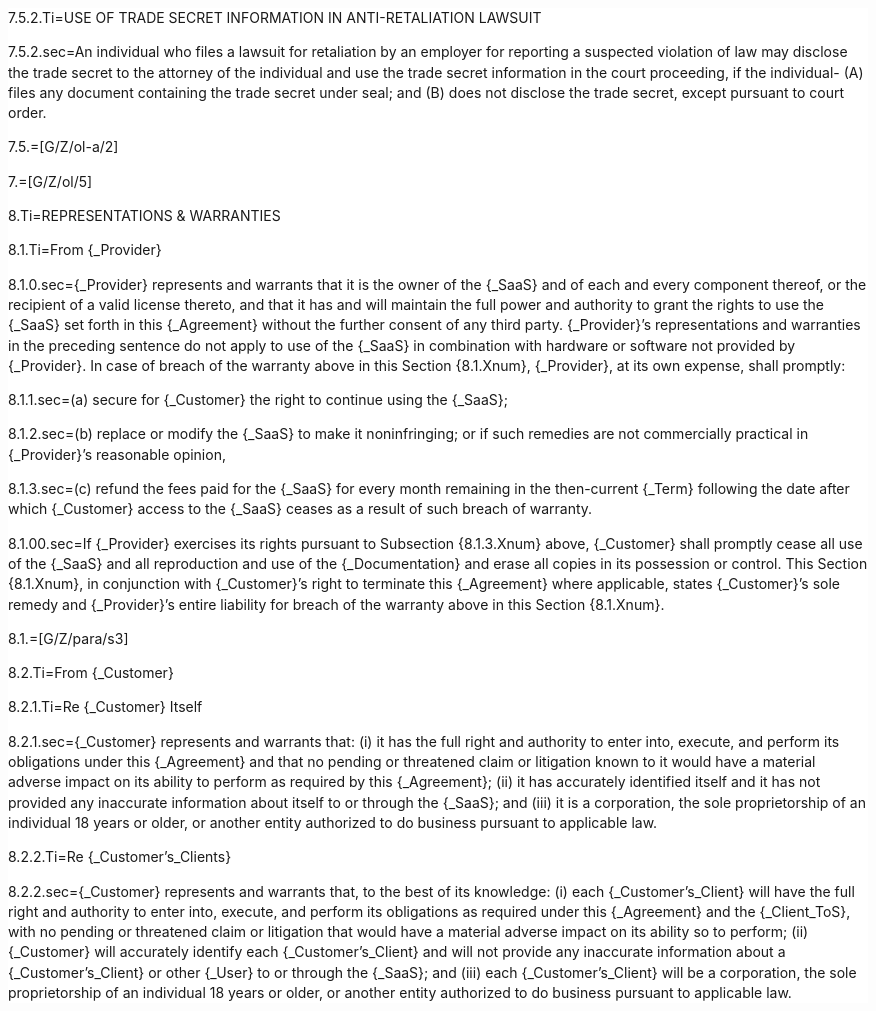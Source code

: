 7.5.2.Ti=USE OF TRADE SECRET INFORMATION IN ANTI-RETALIATION LAWSUIT

7.5.2.sec=An individual who files a lawsuit for retaliation by an employer for reporting a suspected violation of law may disclose the trade secret to the attorney of the individual and use the trade secret information in the court proceeding, if the individual- (A) files any document containing the trade secret under seal; and (B) does not disclose the trade secret, except pursuant to court order.

7.5.=[G/Z/ol-a/2]

7.=[G/Z/ol/5]

8.Ti=REPRESENTATIONS & WARRANTIES

8.1.Ti=From {_Provider}

8.1.0.sec={_Provider} represents and warrants that it is the owner of the {_SaaS} and of each and every component thereof, or the recipient of a valid license thereto, and that it has and will maintain the full power and authority to grant the rights to use the {_SaaS} set forth in this {_Agreement} without the further consent of any third party. {_Provider}’s representations and warranties in the preceding sentence do not apply to use of the {_SaaS} in combination with hardware or software not provided by {_Provider}. In case of breach of the warranty above in this Section {8.1.Xnum}, {_Provider}, at its own expense, shall promptly: 

8.1.1.sec=(a) secure for {_Customer} the right to continue using the {_SaaS}; 

8.1.2.sec=(b) replace or modify the {_SaaS} to make it noninfringing; or if such remedies are not commercially practical in {_Provider}’s reasonable opinion, 

8.1.3.sec=(c) refund the fees paid for the {_SaaS} for every month remaining in the then-current {_Term} following the date after which {_Customer} access to the {_SaaS} ceases as a result of such breach of warranty.

8.1.00.sec=If {_Provider} exercises its rights pursuant to Subsection {8.1.3.Xnum} above, {_Customer} shall promptly cease all use of the {_SaaS} and all reproduction and use of the {_Documentation} and erase all copies in its possession or control. This Section {8.1.Xnum}, in conjunction with {_Customer}’s right to terminate this {_Agreement} where applicable, states {_Customer}’s sole remedy and {_Provider}’s entire liability for breach of the warranty above in this Section {8.1.Xnum}.

8.1.=[G/Z/para/s3]

8.2.Ti=From {_Customer} 

8.2.1.Ti=Re {_Customer} Itself

8.2.1.sec={_Customer} represents and warrants that: (i) it has the full right and authority to enter into, execute, and perform its obligations under this {_Agreement} and that no pending or threatened claim or litigation known to it would have a material adverse impact on its ability to perform as required by this {_Agreement}; (ii) it has accurately identified itself and it has not provided any inaccurate information about itself to or through the {_SaaS}; and (iii) it is a corporation, the sole proprietorship of an individual 18 years or older, or another entity authorized to do business pursuant to applicable law.

8.2.2.Ti=Re {_Customer’s_Clients}

8.2.2.sec={_Customer} represents and warrants that, to the best of its knowledge: (i) each {_Customer’s_Client} will have the full right and authority to enter into, execute, and perform its obligations as required under this {_Agreement} and the {_Client_ToS}, with no pending or threatened claim or litigation that would have a material adverse impact on its ability so to perform; (ii) {_Customer} will accurately identify each {_Customer’s_Client} and will not provide any inaccurate information about a {_Customer’s_Client} or other {_User} to or through the {_SaaS}; and (iii) each {_Customer’s_Client} will be a corporation, the sole proprietorship of an individual 18 years or older, or another entity authorized to do business pursuant to applicable law.
